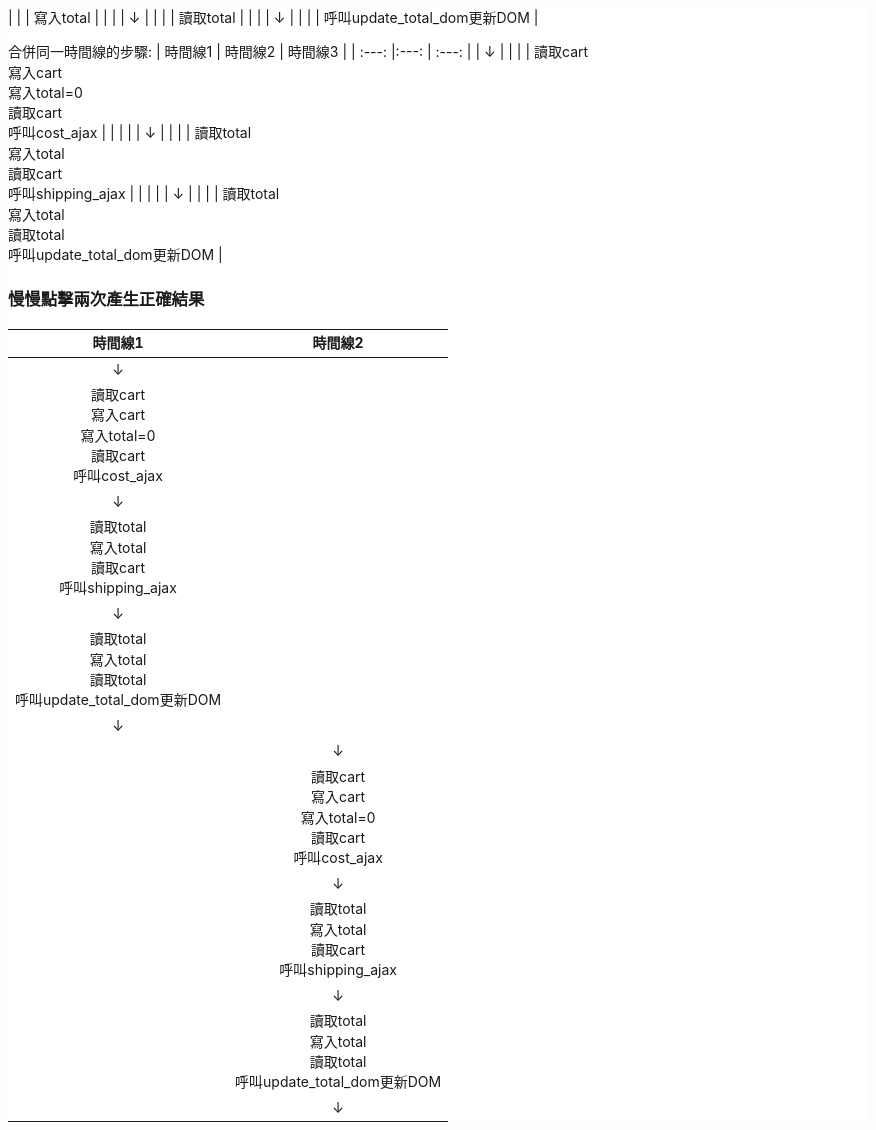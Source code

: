 | | | 寫入total |
| | | &darr; |
| | | 讀取total |
| | | &darr; |
| | | 呼叫update_total_dom更新DOM |


合併同一時間線的步驟:
| 時間線1 | 時間線2 | 時間線3 |
| :---: |:---: | :---: |
| &darr; | | |
| 讀取cart<br />寫入cart<br />寫入total=0<br />讀取cart<br />呼叫cost_ajax | | |
| | &darr; | |
| | 讀取total<br />寫入total<br />讀取cart<br />呼叫shipping_ajax | |
| | | &darr; |
| | | 讀取total<br />寫入total<br />讀取total<br />呼叫update_total_dom更新DOM |

### 慢慢點擊兩次產生正確結果

| 時間線1 | 時間線2 |
| :---: |:---: |
| &darr; | |
| 讀取cart<br />寫入cart<br />寫入total=0<br />讀取cart<br />呼叫cost_ajax | |
| &darr; | | |
| 讀取total<br />寫入total<br />讀取cart<br />呼叫shipping_ajax | |
| &darr; | | |
| 讀取total<br />寫入total<br />讀取total<br />呼叫update_total_dom更新DOM | |
| &darr; | |
| | &darr; |
| | 讀取cart<br />寫入cart<br />寫入total=0<br />讀取cart<br />呼叫cost_ajax |
| | &darr; | | |
| | 讀取total<br />寫入total<br />讀取cart<br />呼叫shipping_ajax |
| | &darr; |
| | 讀取total<br />寫入total<br />讀取total<br />呼叫update_total_dom更新DOM |
| | &darr; |
